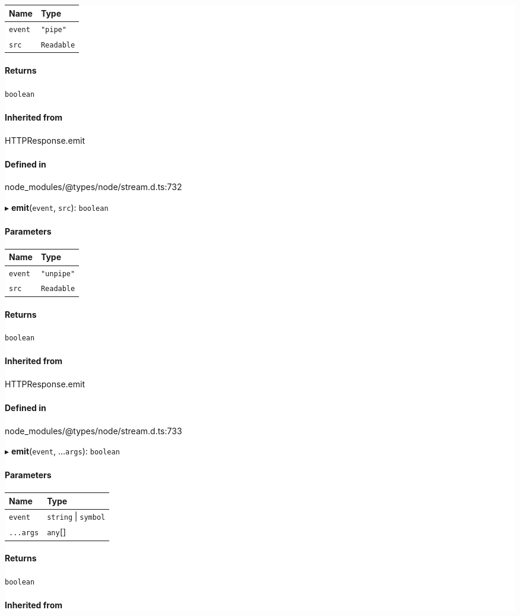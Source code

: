 | Name | Type |
| :------ | :------ |
| `event` | ``"pipe"`` |
| `src` | `Readable` |

#### Returns

`boolean`

#### Inherited from

HTTPResponse.emit

#### Defined in

node_modules/@types/node/stream.d.ts:732

▸ **emit**(`event`, `src`): `boolean`

#### Parameters

| Name | Type |
| :------ | :------ |
| `event` | ``"unpipe"`` |
| `src` | `Readable` |

#### Returns

`boolean`

#### Inherited from

HTTPResponse.emit

#### Defined in

node_modules/@types/node/stream.d.ts:733

▸ **emit**(`event`, ...`args`): `boolean`

#### Parameters

| Name | Type |
| :------ | :------ |
| `event` | `string` \| `symbol` |
| `...args` | `any`[] |

#### Returns

`boolean`

#### Inherited from

